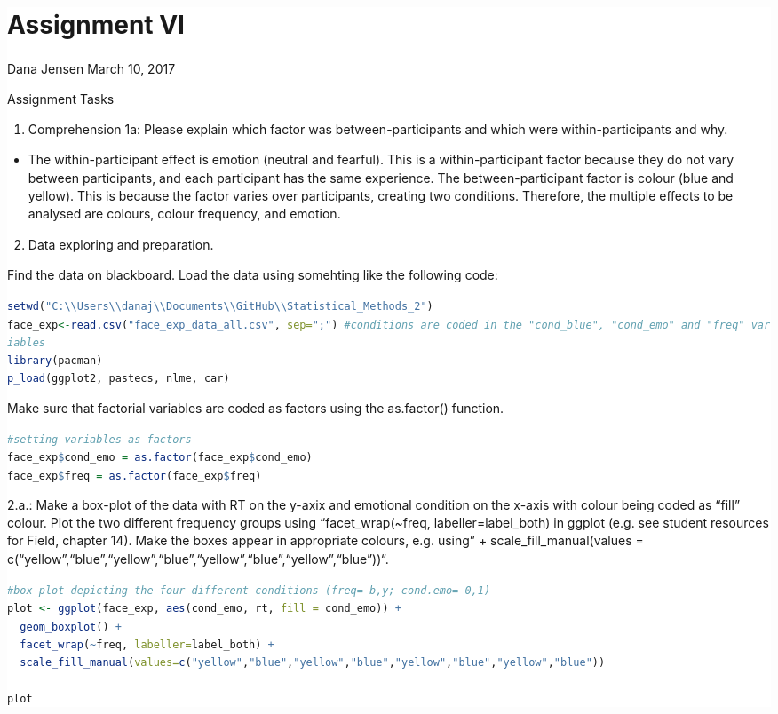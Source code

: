 Assignment VI
================
Dana Jensen
March 10, 2017

Assignment Tasks

1.  Comprehension 1a: Please explain which factor was
    between-participants and which were within-participants and why.

-   The within-participant effect is emotion (neutral and fearful). This
    is a within-participant factor because they do not vary between
    participants, and each participant has the same experience. The
    between-participant factor is colour (blue and yellow). This is
    because the factor varies over participants, creating two
    conditions. Therefore, the multiple effects to be analysed are
    colours, colour frequency, and emotion.

2.  Data exploring and preparation.

Find the data on blackboard. Load the data using somehting like the
following code:

``` r
setwd("C:\\Users\\danaj\\Documents\\GitHub\\Statistical_Methods_2")
face_exp<-read.csv("face_exp_data_all.csv", sep=";") #conditions are coded in the "cond_blue", "cond_emo" and "freq" variables
library(pacman)
p_load(ggplot2, pastecs, nlme, car)
```

Make sure that factorial variables are coded as factors using the
as.factor() function.

``` r
#setting variables as factors
face_exp$cond_emo = as.factor(face_exp$cond_emo)
face_exp$freq = as.factor(face_exp$freq)
```

2.a.: Make a box-plot of the data with RT on the y-axix and emotional
condition on the x-axis with colour being coded as “fill” colour. Plot
the two different frequency groups using “facet_wrap(\~freq,
labeller=label_both) in ggplot (e.g. see student resources for Field,
chapter 14). Make the boxes appear in appropriate colours, e.g. using” +
scale_fill_manual(values =
c(“yellow”,“blue”,“yellow”,“blue”,“yellow”,“blue”,“yellow”,“blue”))“.

``` r
#box plot depicting the four different conditions (freq= b,y; cond.emo= 0,1)
plot <- ggplot(face_exp, aes(cond_emo, rt, fill = cond_emo)) + 
  geom_boxplot() + 
  facet_wrap(~freq, labeller=label_both) +
  scale_fill_manual(values=c("yellow","blue","yellow","blue","yellow","blue","yellow","blue"))

plot
```
